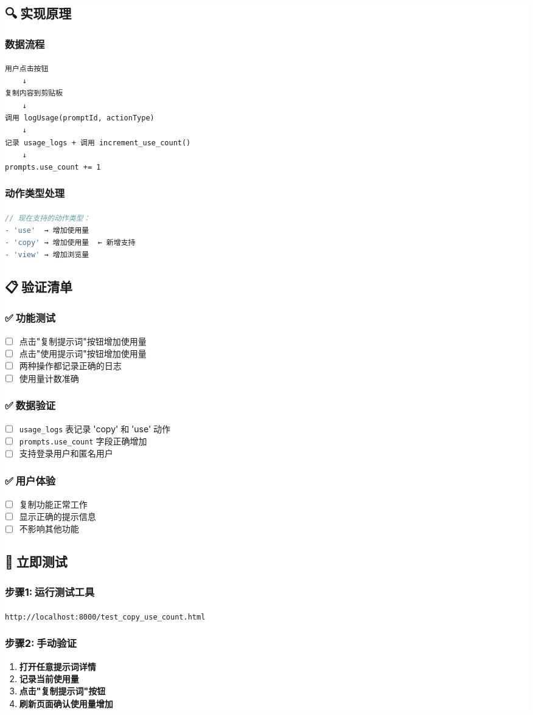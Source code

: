 ## 🔍 实现原理

### **数据流程**
```
用户点击按钮
    ↓
复制内容到剪贴板
    ↓
调用 logUsage(promptId, actionType)
    ↓
记录 usage_logs + 调用 increment_use_count()
    ↓
prompts.use_count += 1
```

### **动作类型处理**
```javascript
// 现在支持的动作类型：
- 'use'  → 增加使用量
- 'copy' → 增加使用量  ← 新增支持
- 'view' → 增加浏览量
```

## 📋 验证清单

### ✅ **功能测试**
- [ ] 点击"复制提示词"按钮增加使用量
- [ ] 点击"使用提示词"按钮增加使用量
- [ ] 两种操作都记录正确的日志
- [ ] 使用量计数准确

### ✅ **数据验证**
- [ ] `usage_logs` 表记录 'copy' 和 'use' 动作
- [ ] `prompts.use_count` 字段正确增加
- [ ] 支持登录用户和匿名用户

### ✅ **用户体验**
- [ ] 复制功能正常工作
- [ ] 显示正确的提示信息
- [ ] 不影响其他功能

## 🚀 立即测试

### **步骤1: 运行测试工具**
```
http://localhost:8000/test_copy_use_count.html
```

### **步骤2: 手动验证**
1. **打开任意提示词详情**
2. **记录当前使用量**
3. **点击"复制提示词"按钮**
4. **刷新页面确认使用量增加**
